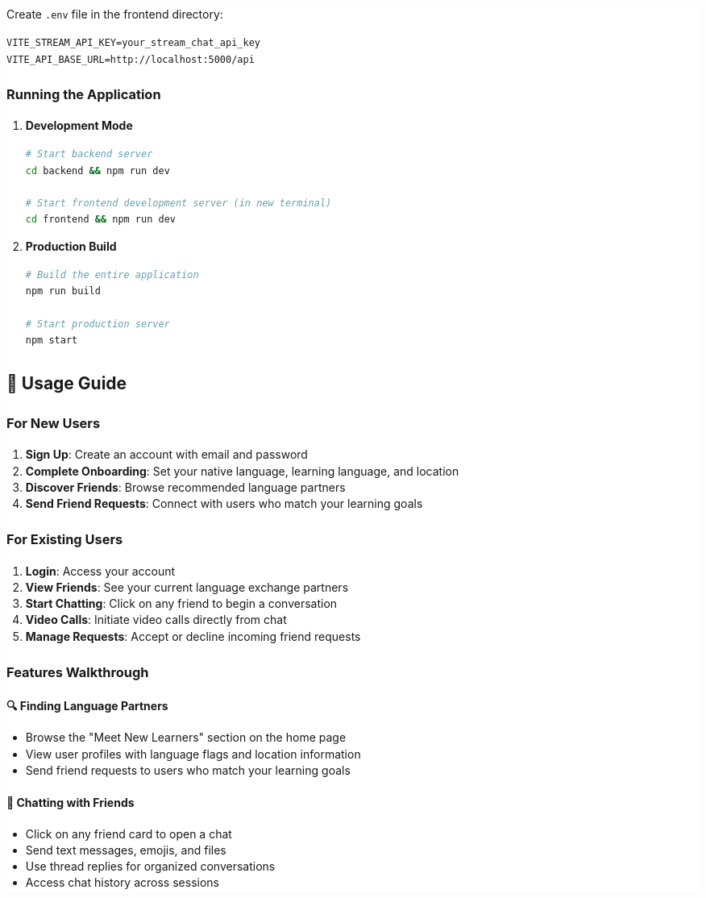    Create `.env` file in the frontend directory:
   ```env
   VITE_STREAM_API_KEY=your_stream_chat_api_key
   VITE_API_BASE_URL=http://localhost:5000/api
   ```

### Running the Application

1. **Development Mode**
   ```bash
   # Start backend server
   cd backend && npm run dev
   
   # Start frontend development server (in new terminal)
   cd frontend && npm run dev
   ```

2. **Production Build**
   ```bash
   # Build the entire application
   npm run build
   
   # Start production server
   npm start
   ```

## 📱 Usage Guide

### For New Users
1. **Sign Up**: Create an account with email and password
2. **Complete Onboarding**: Set your native language, learning language, and location
3. **Discover Friends**: Browse recommended language partners
4. **Send Friend Requests**: Connect with users who match your learning goals

### For Existing Users
1. **Login**: Access your account
2. **View Friends**: See your current language exchange partners
3. **Start Chatting**: Click on any friend to begin a conversation
4. **Video Calls**: Initiate video calls directly from chat
5. **Manage Requests**: Accept or decline incoming friend requests

### Features Walkthrough

#### 🔍 Finding Language Partners
- Browse the "Meet New Learners" section on the home page
- View user profiles with language flags and location information
- Send friend requests to users who match your learning goals

#### 💬 Chatting with Friends
- Click on any friend card to open a chat
- Send text messages, emojis, and files
- Use thread replies for organized conversations
- Access chat history across sessions
